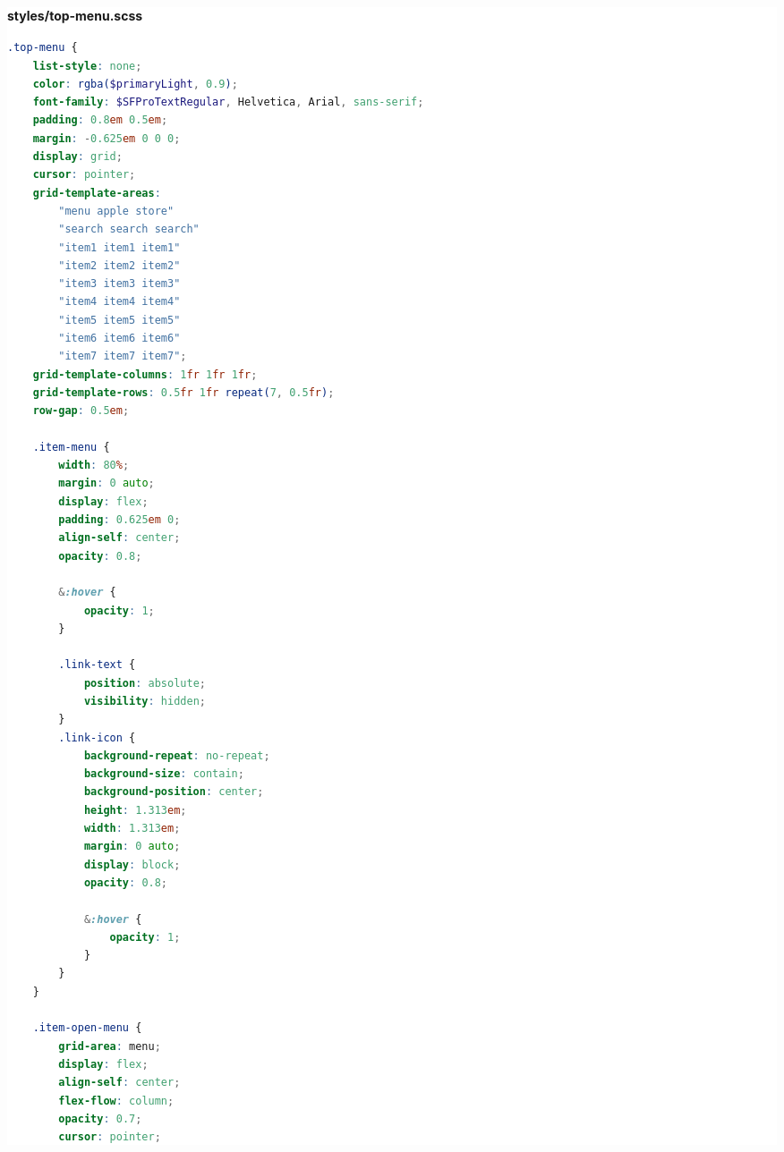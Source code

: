 **styles/top-menu.scss**

```scss
.top-menu {
	list-style: none;
	color: rgba($primaryLight, 0.9);
	font-family: $SFProTextRegular, Helvetica, Arial, sans-serif;
	padding: 0.8em 0.5em;
	margin: -0.625em 0 0 0;
	display: grid;
	cursor: pointer;
	grid-template-areas:
		"menu apple store"
		"search search search"
		"item1 item1 item1"
		"item2 item2 item2"
		"item3 item3 item3"
		"item4 item4 item4"
		"item5 item5 item5"
		"item6 item6 item6"
		"item7 item7 item7";
	grid-template-columns: 1fr 1fr 1fr;
	grid-template-rows: 0.5fr 1fr repeat(7, 0.5fr);
	row-gap: 0.5em;

	.item-menu {
		width: 80%;
		margin: 0 auto;
		display: flex;
		padding: 0.625em 0;
		align-self: center;
		opacity: 0.8;

		&:hover {
			opacity: 1;
		}

		.link-text {
			position: absolute;
			visibility: hidden;
		}
		.link-icon {
			background-repeat: no-repeat;
			background-size: contain;
			background-position: center;
			height: 1.313em;
			width: 1.313em;
			margin: 0 auto;
			display: block;
			opacity: 0.8;

			&:hover {
				opacity: 1;
			}
		}
	}

	.item-open-menu {
		grid-area: menu;
		display: flex;
		align-self: center;
		flex-flow: column;
		opacity: 0.7;
		cursor: pointer;
```